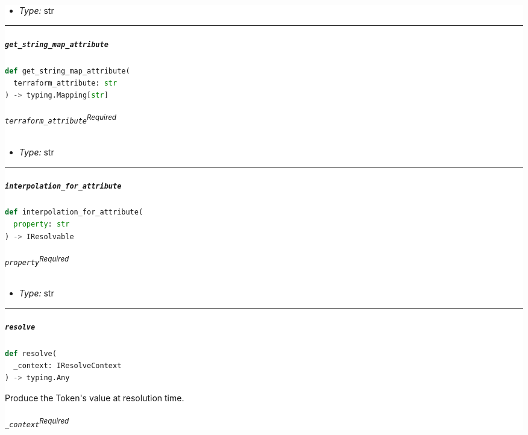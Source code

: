 - *Type:* str

---

##### `get_string_map_attribute` <a name="get_string_map_attribute" id="@cdktf/provider-azurerm.cosmosdbSqlDatabase.CosmosdbSqlDatabaseAutoscaleSettingsOutputReference.getStringMapAttribute"></a>

```python
def get_string_map_attribute(
  terraform_attribute: str
) -> typing.Mapping[str]
```

###### `terraform_attribute`<sup>Required</sup> <a name="terraform_attribute" id="@cdktf/provider-azurerm.cosmosdbSqlDatabase.CosmosdbSqlDatabaseAutoscaleSettingsOutputReference.getStringMapAttribute.parameter.terraformAttribute"></a>

- *Type:* str

---

##### `interpolation_for_attribute` <a name="interpolation_for_attribute" id="@cdktf/provider-azurerm.cosmosdbSqlDatabase.CosmosdbSqlDatabaseAutoscaleSettingsOutputReference.interpolationForAttribute"></a>

```python
def interpolation_for_attribute(
  property: str
) -> IResolvable
```

###### `property`<sup>Required</sup> <a name="property" id="@cdktf/provider-azurerm.cosmosdbSqlDatabase.CosmosdbSqlDatabaseAutoscaleSettingsOutputReference.interpolationForAttribute.parameter.property"></a>

- *Type:* str

---

##### `resolve` <a name="resolve" id="@cdktf/provider-azurerm.cosmosdbSqlDatabase.CosmosdbSqlDatabaseAutoscaleSettingsOutputReference.resolve"></a>

```python
def resolve(
  _context: IResolveContext
) -> typing.Any
```

Produce the Token's value at resolution time.

###### `_context`<sup>Required</sup> <a name="_context" id="@cdktf/provider-azurerm.cosmosdbSqlDatabase.CosmosdbSqlDatabaseAutoscaleSettingsOutputReference.resolve.parameter._context"></a>
